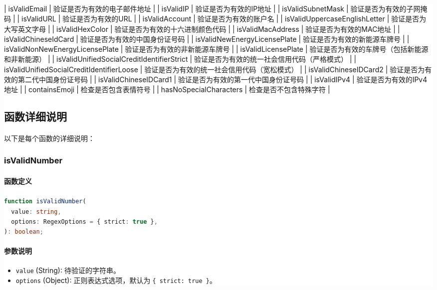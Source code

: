 | isValidEmail                               | 验证是否为有效的电子邮件地址                   |
| isValidIP                                  | 验证是否为有效的IP地址                         |
| isValidSubnetMask                          | 验证是否为有效的子网掩码                       |
| isValidURL                                 | 验证是否为有效的URL                            |
| isValidAccount                             | 验证是否为有效的账户名                         |
| isValidUppercaseEnglishLetter              | 验证是否为大写英文字母                         |
| isValidHexColor                            | 验证是否为有效的十六进制颜色代码               |
| isValidMacAddress                          | 验证是否为有效的MAC地址                        |
| isValidChineseIdCard                       | 验证是否为有效的中国身份证号码                 |
| isValidNewEnergyLicensePlate               | 验证是否为有效的新能源车牌号                   |
| isValidNonNewEnergyLicensePlate            | 验证是否为有效的非新能源车牌号                 |
| isValidLicensePlate                        | 验证是否为有效的车牌号（包括新能源和非新能源） |
| isValidUnifiedSocialCreditIdentifierStrict | 验证是否为有效的统一社会信用代码（严格模式）   |
| isValidUnifiedSocialCreditIdentifierLoose  | 验证是否为有效的统一社会信用代码（宽松模式）   |
| isValidChineseIDCard2                      | 验证是否为有效的第二代中国身份证号码           |
| isValidChineseIDCard1                      | 验证是否为有效的第一代中国身份证号码           |
| isValidIPv4                                | 验证是否为有效的IPv4地址                       |
| containsEmoji                              | 检查是否包含表情符号                           |
| hasNoSpecialCharacters                     | 检查是否不包含特殊字符                         |

## 函数详细说明

以下是每个函数的详细说明：

### isValidNumber

#### 函数定义

```typescript
function isValidNumber(
  value: string,
  options: RegexOptions = { strict: true },
): boolean;
```

#### 参数说明

- `value` (String): 待验证的字符串。
- `options` (Object): 正则表达式选项，默认为 `{ strict: true }`。
